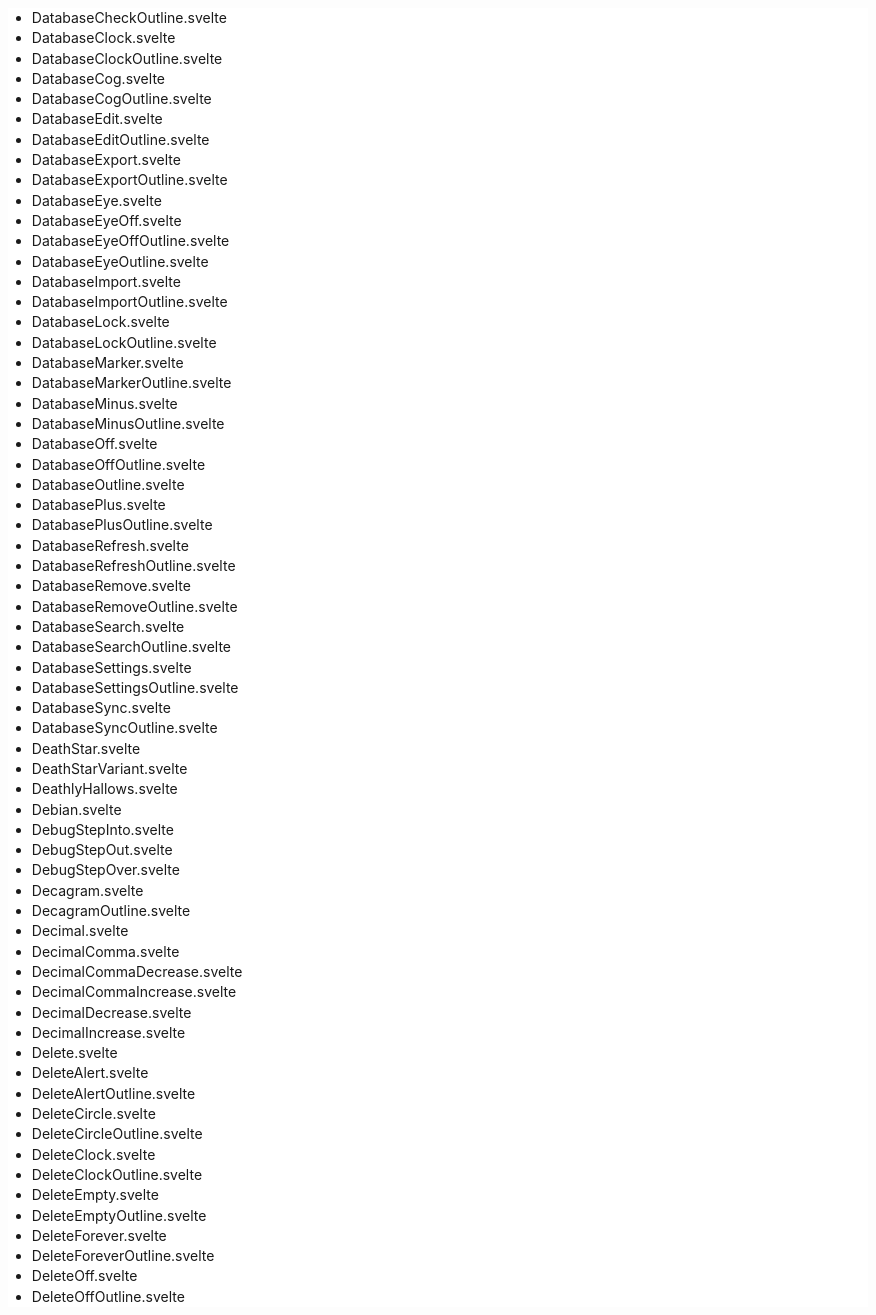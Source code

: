 - DatabaseCheckOutline.svelte
- DatabaseClock.svelte
- DatabaseClockOutline.svelte
- DatabaseCog.svelte
- DatabaseCogOutline.svelte
- DatabaseEdit.svelte
- DatabaseEditOutline.svelte
- DatabaseExport.svelte
- DatabaseExportOutline.svelte
- DatabaseEye.svelte
- DatabaseEyeOff.svelte
- DatabaseEyeOffOutline.svelte
- DatabaseEyeOutline.svelte
- DatabaseImport.svelte
- DatabaseImportOutline.svelte
- DatabaseLock.svelte
- DatabaseLockOutline.svelte
- DatabaseMarker.svelte
- DatabaseMarkerOutline.svelte
- DatabaseMinus.svelte
- DatabaseMinusOutline.svelte
- DatabaseOff.svelte
- DatabaseOffOutline.svelte
- DatabaseOutline.svelte
- DatabasePlus.svelte
- DatabasePlusOutline.svelte
- DatabaseRefresh.svelte
- DatabaseRefreshOutline.svelte
- DatabaseRemove.svelte
- DatabaseRemoveOutline.svelte
- DatabaseSearch.svelte
- DatabaseSearchOutline.svelte
- DatabaseSettings.svelte
- DatabaseSettingsOutline.svelte
- DatabaseSync.svelte
- DatabaseSyncOutline.svelte
- DeathStar.svelte
- DeathStarVariant.svelte
- DeathlyHallows.svelte
- Debian.svelte
- DebugStepInto.svelte
- DebugStepOut.svelte
- DebugStepOver.svelte
- Decagram.svelte
- DecagramOutline.svelte
- Decimal.svelte
- DecimalComma.svelte
- DecimalCommaDecrease.svelte
- DecimalCommaIncrease.svelte
- DecimalDecrease.svelte
- DecimalIncrease.svelte
- Delete.svelte
- DeleteAlert.svelte
- DeleteAlertOutline.svelte
- DeleteCircle.svelte
- DeleteCircleOutline.svelte
- DeleteClock.svelte
- DeleteClockOutline.svelte
- DeleteEmpty.svelte
- DeleteEmptyOutline.svelte
- DeleteForever.svelte
- DeleteForeverOutline.svelte
- DeleteOff.svelte
- DeleteOffOutline.svelte